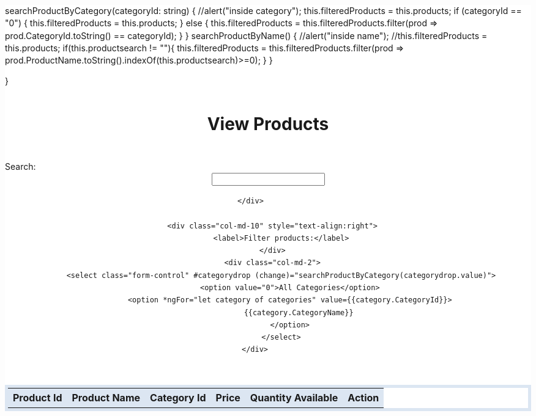   searchProductByCategory(categoryId: string) {
    //alert("inside category");
    this.filteredProducts = this.products;
    if (categoryId == "0") {
      this.filteredProducts = this.products;
    }
    else {
      this.filteredProducts = this.filteredProducts.filter(prod => prod.CategoryId.toString() == categoryId);
    }
  }
  searchProductByName() {
    //alert("inside name");
    //this.filteredProducts = this.products;
    if(this.productsearch != ""){
      this.filteredProducts = this.filteredProducts.filter(prod => prod.ProductName.toString().indexOf(this.productsearch)>=0);
  }
  }

}


<div *ngIf="commonLayout">
  <app-common-layout></app-common-layout>
</div>
<div *ngIf="customerLayout">
  <app-customer-layout></app-customer-layout>
</div>
<div style="text-align:center;">
  <h1>View Products</h1>
  <br />
  <div class="row">       
    <div class="col-md-2" style="text-align:left">
        <label>Search:</label>
    </div>
    <div class="col-md-2" >
      <input type="text" (change)="searchProductByName()" [(ngModel)]="productsearch"/>

    </div>        

      <div class="col-md-10" style="text-align:right">
          <label>Filter products:</label>
      </div>
      <div class="col-md-2">
          <select class="form-control" #categorydrop (change)="searchProductByCategory(categorydrop.value)">
              <option value="0">All Categories</option>
              <option *ngFor="let category of categories" value={{category.CategoryId}}>
                  {{category.CategoryName}}
              </option>
          </select>
      </div>        
  </div>
  <br />
  <div class="table-responsive">
      <table class="table" style="border:5px solid rgba(220,230,242,1);" *ngIf="filteredProducts && filteredProducts.length">
          <tr style="background-color:rgba(220,230,242,1); font-size:12pt">
              <th style="text-align:center">Product Id</th>
              <th style="text-align:center">Product Name</th>
              <th style="text-align:center">Category Id</th>
              <th style="text-align:center">Price</th>
              <th style="text-align:center">Quantity Available</th>
              <th style="text-align:center">Action</th>
          </tr>
          <tr *ngFor="let product of filteredProducts" style="background-color:white">